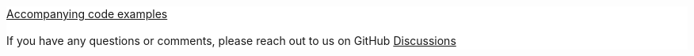 [Accompanying code examples](https://github.com/ROCm/rocm-blogs/tree/release/blogs/high-performance-computing/finite-difference/examples)

If you have any questions or comments, please reach out to us on GitHub [Discussions](https://github.com/ROCm/rocm-blogs/discussions)

[^1]:Testing conducted using ROCm version 5.3.0-63 and MI250X single GCD. Benchmark results are not validated performance numbers, and are provided only to demonstrate relative performance improvements of code modifications. Actual performance results depend on multiple factors including system configuration and environment settings, reproducibility of the results is not guaranteed.
